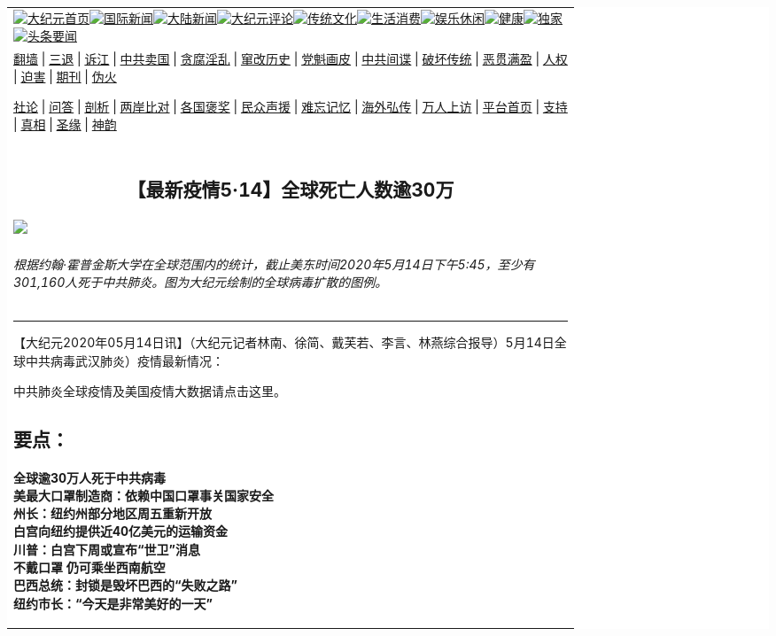 <a name="1" id="1" target="_blank"></a><span id="1"></span>
<table align=center border="0"><tr><td colspan="2" VALIGN=TOP><a href="https://github.com/19920513/djy/blob/master/gb/nf1351518.md#1"><img src="https://raw.githubusercontent.com/19920513/www/master/t/djy/1.jpg" title="大纪元首页" alt="大纪元首页"></a><a href="https://github.com/19920513/djy/blob/master/gb/n24hr.md#1"><img src="https://raw.githubusercontent.com/19920513/www/master/t/djy/3.jpg" title="国际新闻" alt="国际新闻"></a><a href="https://github.com/19920513/djy/blob/master/gb/nsc413.md#1"><img src="https://raw.githubusercontent.com/19920513/www/master/t/djy/4.jpg" title="大陆新闻" alt="大陆新闻"></a><a href="https://github.com/19920513/djy/blob/master/gb/news392.md#1"><img src="https://raw.githubusercontent.com/19920513/www/master/t/djy/5.jpg" title="大纪元评论" alt="大纪元评论"></a><a href="https://github.com/19920513/djy/blob/master/gb/news2007.md#1"><img src="https://raw.githubusercontent.com/19920513/www/master/t/djy/6.jpg" title="传统文化" alt="传统文化"></a><a href="https://github.com/19920513/djy/blob/master/gb/news2008.md#1"><img src="https://raw.githubusercontent.com/19920513/www/master/t/djy/7.jpg" title="生活消费" alt="生活消费"></a><a href="https://github.com/19920513/djy/blob/master/gb/ncyule.md#1"><img src="https://raw.githubusercontent.com/19920513/www/master/t/djy/8.jpg" title="娱乐休闲" alt="娱乐休闲"></a><a href="https://github.com/19920513/djy/blob/master/gb/nsc1002.md#1"><img src="https://raw.githubusercontent.com/19920513/www/master/t/djy/9.jpg" title="健康" alt="健康"></a><a href="https://github.com/19920513/djy/blob/master/gb/nf6092.md#1"><img src="https://raw.githubusercontent.com/19920513/www/master/t/djy/10a.jpg" title="独家" alt="独家"></a><a href="https://github.com/19920513/djy/blob/master/gb/nf4514.md#1"><img src="https://raw.githubusercontent.com/19920513/www/master/t/djy/12a.jpg" title="头条要闻" alt="头条要闻"></a></td></tr>
<tr><td colspan="2" VALIGN=TOP><a target="_blank" href="https://github.com/19920513/www/blob/master/README.md?zsrh#1">翻墙</a> | <a target="_blank" href="https://github.com/19920513/djy/blob/master/gb/nf5657.md#1">三退</a> | <a target="_blank" href="https://github.com/19920513/djy/blob/master/gb/nf6124.md#1">诉江</a> | <a target="_blank" href="https://github.com/19920513/djy/blob/master/gb/nf1176117.md#1">中共卖国</a> | <a target="_blank" href="https://github.com/19920513/djy/blob/master/gb/nf5773.md#1">贪腐淫乱</a> | <a target="_blank" href="https://github.com/19920513/djy/blob/master/gb/nf1176115.md#1">窜改历史</a> | <a target="_blank" href="https://github.com/19920513/djy/blob/master/gb/nf1176107.md#1">党魁画皮</a> | <a target="_blank" href="https://github.com/19920513/djy/blob/master/gb/nf1320400.md#1">中共间谍</a> | <a target="_blank" href="https://github.com/19920513/djy/blob/master/gb/nf1176114.md#1">破坏传统</a> | <a target="_blank" href="https://github.com/19920513/ntdtv/blob/master/gb/prog447_1.md#1">恶贯满盈</a> | <a target="_blank" href="https://github.com/19920513/djy/blob/master/gb/ncid278.md#1">人权</a> | <a target="_blank" href="https://github.com/19920513/djy/blob/master/gb/nf1176111.md#1">迫害</a> | <a target="_blank" href="https://gitlab.com/szzdlab/mh-qikan/blob/master/README.md#1">期刊</a> | <a target="_blank" href="https://github.com/19920513/djy/blob/master/gb/nf5562.md#1">伪火</a></p><p><a target="_blank" href="https://github.com/19920513/djy/blob/master/gb/9p.md#1">社论</a> | <a target="_blank" href="https://github.com/19920513/djy/blob/master/gb/nf4378.md#1">问答</a> | <a target="_blank" href="https://github.com/19920513/djy/blob/master/gb/nf5792.md#1">剖析</a> | <a target="_blank" href="https://github.com/19920513/djy/blob/master/gb/nf5735.md#1">两岸比对</a> | <a target="_blank" href="https://github.com/19920513/djy/blob/master/gb/nf6119.md#1">各国褒奖</a> | <a target="_blank" href="https://github.com/19920513/djy/blob/master/gb/nf6120.md#1">民众声援</a> | <a target="_blank" href="https://github.com/19920513/djy/blob/master/gb/nf1188594.md#1">难忘记忆</a> | <a target="_blank" href="https://github.com/19920513/djy/blob/master/gb/nf3180.md#1">海外弘传</a> | <a target="_blank" href="https://github.com/19920513/djy/blob/master/gb/nf5410.md#1">万人上访</a> | <a target="_blank" href="https://github.com/19920513/www/blob/master/README.md?zsrh#1">平台首页</a> | <a target="_blank" href="https://github.com/19920513/djy/blob/master/gb/nf4386.md#1">支持</a> | <a target="_blank" href="https://github.com/19920513/djy/blob/master/gb/nf4389.md#1">真相</a> | <a target="_blank" href="https://github.com/19920513/djy/blob/master/gb/nf5790.md#1">圣缘</a> | <a target="_blank" href="https://github.com/19920513/djy/blob/master/gb/nf4786.md#1">神韵</a></td></tr>
<tr><td VALIGN=TOP width="626"><h2 align=center>【最新疫情5·14】全球死亡人数逾30万</h2>
<img width="600" src="https://i.epochtimes.com/assets/uploads/2020/05/3279e18d3ecfbf009b320020d8bc263a-600x400.png" />
<h6>根据约翰·霍普金斯大学在全球范围内的统计，截止美东时间2020年5月14日下午5:45，至少有301,160人死于中共肺炎。图为大纪元绘制的全球病毒扩散的图例。
</h6>
<hr>
	<p>【大纪元2020年05月14日讯】（大纪元记者林南、徐简、戴芙若、李言、林燕综合报导）5月14日全球<ahref="https://github.com/19920513/djy/blob/master/gb/tag/%E4%B8%AD%E5%85%B1%E7%97%85%E6%AF%92.md#1">中共病毒</a><ahref="https://github.com/19920513/djy/blob/master/gb/tag/%E6%AD%A6%E6%B1%89%E8%82%BA%E7%82%8E.md#1">武汉肺炎</a>）疫情最新情况：</p>
<p>中共肺炎全球疫情及美国疫情大数据请点击<ahref="https://github.com/19920513/djy/blob/master/gb/nf1368917.md#1" target="_blank" rel="noopener noreferrer">这里</a>。</p>
<h2>要点：</h2>
<p><strong><ahref="#_Toc2020051430">全球逾30万人死于中共病毒</a></strong><br />
<strong><ahref="#_Toc2020051429">美最大口罩制造商：依赖中国口罩事关国家安全</a></strong><br />
<strong><ahref="#_Toc2020051428">州长：纽约州部分地区周五重新开放</a></strong><br />
<strong> <ahref="#_Toc2020051427">白宫向纽约提供近40亿美元的运输资金</a></strong><br />
<strong> <ahref="#_Toc2020051426">川普：白宫下周或宣布“世卫”消息</a></strong><br />
<strong> <ahref="#_Toc2020051425">不戴口罩 仍可乘坐西南航空</a></strong><br />
<strong> <ahref="#_Toc2020051423">巴西总统：封锁是毁坏巴西的“失败之路”</a></strong><br />
<strong><ahref="#_Toc2020051422">纽约市长：“今天是非常美好的一天”</a></strong><strong><br />
</strong></p>